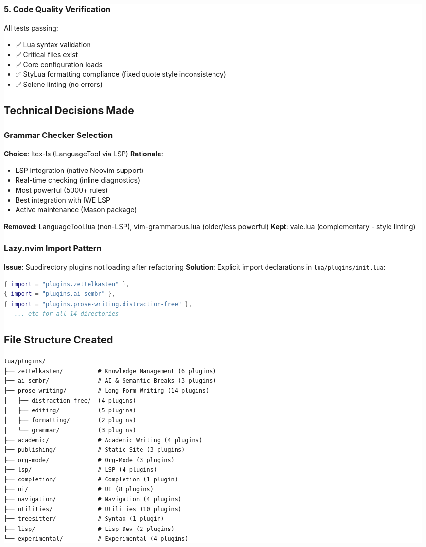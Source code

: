 ### 5. Code Quality Verification
All tests passing:
- ✅ Lua syntax validation
- ✅ Critical files exist
- ✅ Core configuration loads
- ✅ StyLua formatting compliance (fixed quote style inconsistency)
- ✅ Selene linting (no errors)

## Technical Decisions Made

### Grammar Checker Selection
**Choice**: ltex-ls (LanguageTool via LSP)
**Rationale**: 
- LSP integration (native Neovim support)
- Real-time checking (inline diagnostics)
- Most powerful (5000+ rules)
- Best integration with IWE LSP
- Active maintenance (Mason package)

**Removed**: LanguageTool.lua (non-LSP), vim-grammarous.lua (older/less powerful)
**Kept**: vale.lua (complementary - style linting)

### Lazy.nvim Import Pattern
**Issue**: Subdirectory plugins not loading after refactoring
**Solution**: Explicit import declarations in `lua/plugins/init.lua`:
```lua
{ import = "plugins.zettelkasten" },
{ import = "plugins.ai-sembr" },
{ import = "plugins.prose-writing.distraction-free" },
-- ... etc for all 14 directories
```

## File Structure Created

```
lua/plugins/
├── zettelkasten/          # Knowledge Management (6 plugins)
├── ai-sembr/              # AI & Semantic Breaks (3 plugins)
├── prose-writing/         # Long-Form Writing (14 plugins)
│   ├── distraction-free/  (4 plugins)
│   ├── editing/           (5 plugins)
│   ├── formatting/        (2 plugins)
│   └── grammar/           (3 plugins)
├── academic/              # Academic Writing (4 plugins)
├── publishing/            # Static Site (3 plugins)
├── org-mode/              # Org-Mode (3 plugins)
├── lsp/                   # LSP (4 plugins)
├── completion/            # Completion (1 plugin)
├── ui/                    # UI (8 plugins)
├── navigation/            # Navigation (4 plugins)
├── utilities/             # Utilities (10 plugins)
├── treesitter/            # Syntax (1 plugin)
├── lisp/                  # Lisp Dev (2 plugins)
└── experimental/          # Experimental (4 plugins)
```
